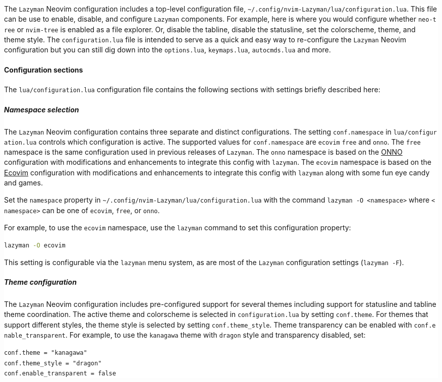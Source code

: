 The `Lazyman` Neovim configuration includes a top-level configuration file,
`~/.config/nvim-Lazyman/lua/configuration.lua`. This file can be use to enable,
disable, and configure `Lazyman` components. For example, here is where you
would configure whether `neo-tree` or `nvim-tree` is enabled as a file explorer.
Or, disable the tabline, disable the statusline, set the colorscheme, theme, and
theme style. The `configuration.lua` file is intended to serve as a quick and
easy way to re-configure the `Lazyman` Neovim configuration but you can still
dig down into the `options.lua`, `keymaps.lua`, `autocmds.lua` and more.

#### Configuration sections

The `lua/configuration.lua` configuration file contains the following sections
with settings briefly described here:

##### Namespace selection

The `Lazyman` Neovim configuration contains three separate and distinct
configurations. The setting `conf.namespace` in `lua/configuration.lua`
controls which configuration is active. The supported values for
`conf.namespace` are `ecovim` `free` and `onno`. The `free` namespace is the same
configuration used in previous releases of `Lazyman`.
The `onno` namespace is based on the [ONNO](https://lazyman.dev/info/ONNO.html)
configuration with modifications and enhancements to integrate this config with
`lazyman`. The `ecovim` namespace is based on the
[Ecovim](https://lazyman.dev/info/Ecovim.html) configuration with modifications
and enhancements to integrate this config with `lazyman` along with some fun eye
candy and games.

Set the `namespace` property in `~/.config/nvim-Lazyman/lua/configuration.lua`
with the command `lazyman -O <namespace>` where `<namespace>` can be one of
`ecovim`, `free`, or `onno`.

For example, to use the `ecovim` namespace, use the `lazyman` command to set
this configuration property:

```bash
lazyman -O ecovim
```

This setting is configurable via the `lazyman` menu system, as are most
of the `Lazyman` configuration settings (`lazyman -F`).

##### Theme configuration

The `Lazyman` Neovim configuration includes pre-configured support for several
themes including support for statusline and tabline theme coordination. The active
theme and colorscheme is selected in `configuration.lua` by setting `conf.theme`.
For themes that support different styles, the theme style is selected by setting
`conf.theme_style`. Theme transparency can be enabled with `conf.enable_transparent`.
For example, to use the `kanagawa` theme with `dragon` style and transparency
disabled, set:

```
conf.theme = "kanagawa"
conf.theme_style = "dragon"
conf.enable_transparent = false
```
